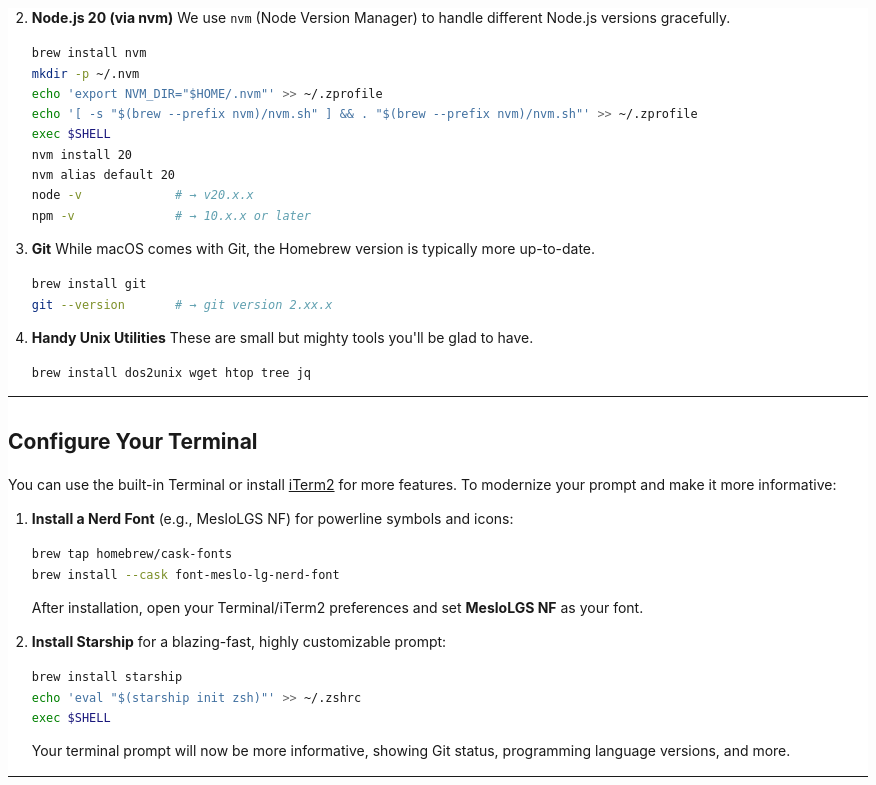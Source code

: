 2. **Node.js 20 (via nvm)**
   We use `nvm` (Node Version Manager) to handle different Node.js versions gracefully.

   ```bash
   brew install nvm
   mkdir -p ~/.nvm
   echo 'export NVM_DIR="$HOME/.nvm"' >> ~/.zprofile
   echo '[ -s "$(brew --prefix nvm)/nvm.sh" ] && . "$(brew --prefix nvm)/nvm.sh"' >> ~/.zprofile
   exec $SHELL
   nvm install 20
   nvm alias default 20
   node -v             # → v20.x.x
   npm -v              # → 10.x.x or later
   ```

3. **Git**
   While macOS comes with Git, the Homebrew version is typically more up-to-date.

   ```bash
   brew install git
   git --version       # → git version 2.xx.x
   ```

4. **Handy Unix Utilities**
   These are small but mighty tools you'll be glad to have.

   ```bash
   brew install dos2unix wget htop tree jq
   ```

---

## Configure Your Terminal

You can use the built-in Terminal or install [iTerm2](https://www.iterm2.com/) for more features. To modernize your prompt and make it more informative:

1. **Install a Nerd Font** (e.g., MesloLGS NF) for powerline symbols and icons:

   ```bash
   brew tap homebrew/cask-fonts
   brew install --cask font-meslo-lg-nerd-font
   ```

   After installation, open your Terminal/iTerm2 preferences and set **MesloLGS NF** as your font.

2. **Install Starship** for a blazing-fast, highly customizable prompt:

   ```bash
   brew install starship
   echo 'eval "$(starship init zsh)"' >> ~/.zshrc
   exec $SHELL
   ```

   Your terminal prompt will now be more informative, showing Git status, programming language versions, and more.

---
